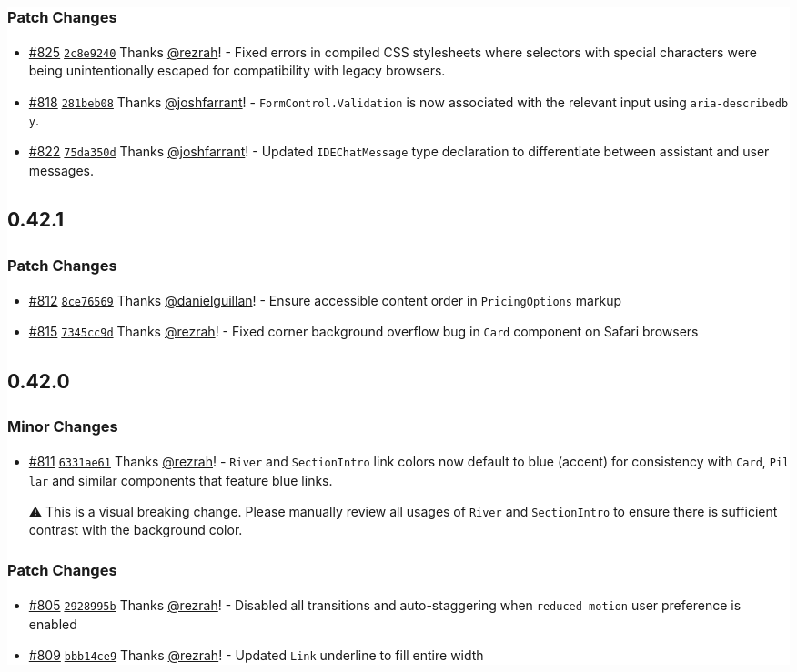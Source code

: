   </td>
  </tr>
  </table>

### Patch Changes

- [#825](https://github.com/primer/brand/pull/825) [`2c8e9240`](https://github.com/primer/brand/commit/2c8e9240a1bb36f7753a3e63318e92322a7bf780) Thanks [@rezrah](https://github.com/rezrah)! - Fixed errors in compiled CSS stylesheets where selectors with special characters were being unintentionally escaped for compatibility with legacy browsers.

- [#818](https://github.com/primer/brand/pull/818) [`281beb08`](https://github.com/primer/brand/commit/281beb08114f24f0ec5b23b14643324b0be532e6) Thanks [@joshfarrant](https://github.com/joshfarrant)! - `FormControl.Validation` is now associated with the relevant input using `aria-describedby`.

- [#822](https://github.com/primer/brand/pull/822) [`75da350d`](https://github.com/primer/brand/commit/75da350d63b75bd8b4e2c163e681ca4f7f1d4a46) Thanks [@joshfarrant](https://github.com/joshfarrant)! - Updated `IDEChatMessage` type declaration to differentiate between assistant and user messages.

## 0.42.1

### Patch Changes

- [#812](https://github.com/primer/brand/pull/812) [`8ce76569`](https://github.com/primer/brand/commit/8ce7656991eadee1225173b3d7cd130716789cc8) Thanks [@danielguillan](https://github.com/danielguillan)! - Ensure accessible content order in `PricingOptions` markup

- [#815](https://github.com/primer/brand/pull/815) [`7345cc9d`](https://github.com/primer/brand/commit/7345cc9d4a6c20f963d99d837df88ac404bda496) Thanks [@rezrah](https://github.com/rezrah)! - Fixed corner background overflow bug in `Card` component on Safari browsers

## 0.42.0

### Minor Changes

- [#811](https://github.com/primer/brand/pull/811) [`6331ae61`](https://github.com/primer/brand/commit/6331ae61b7c4b9bbc0910bab146c1023dd852511) Thanks [@rezrah](https://github.com/rezrah)! - `River` and `SectionIntro` link colors now default to blue (accent) for consistency with `Card`, `Pillar` and similar components that feature blue links.

  :warning: This is a visual breaking change. Please manually review all usages of `River` and `SectionIntro` to ensure there is sufficient contrast with the background color.

### Patch Changes

- [#805](https://github.com/primer/brand/pull/805) [`2928995b`](https://github.com/primer/brand/commit/2928995bffb5994104491a4ee5d1d6d831737161) Thanks [@rezrah](https://github.com/rezrah)! - Disabled all transitions and auto-staggering when `reduced-motion` user preference is enabled

- [#809](https://github.com/primer/brand/pull/809) [`bbb14ce9`](https://github.com/primer/brand/commit/bbb14ce9ed2e7c8e9138e249732d7b4b9de85bc9) Thanks [@rezrah](https://github.com/rezrah)! - Updated `Link` underline to fill entire width
